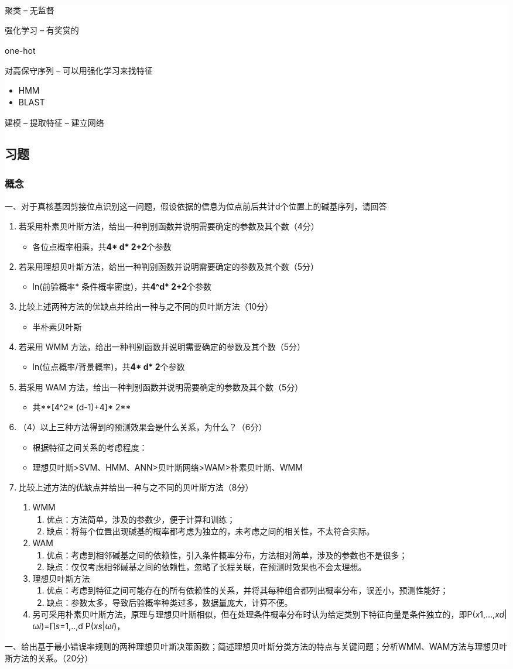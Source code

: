 聚类 – 无监督

强化学习 – 有奖赏的

one-hot

对高保守序列 – 可以用强化学习来找特征

- HMM
- BLAST

建模 – 提取特征 – 建立网络

## 习题
### 概念

一、对于真核基因剪接位点识别这一问题，假设依据的信息为位点前后共计d个位置上的碱基序列，请回答

1. 若采用朴素贝叶斯方法，给出一种判别函数并说明需要确定的参数及其个数（4分）

   - 各位点概率相乘，共**4* d* 2+2**个参数

2. 若采用理想贝叶斯方法，给出一种判别函数并说明需要确定的参数及其个数（5分）

   - ln(前验概率* 条件概率密度)，共**4^d* 2+2**个参数

3. 比较上述两种方法的优缺点并给出一种与之不同的贝叶斯方法（10分）

   - 半朴素贝叶斯

4. 若采用 WMM 方法，给出一种判别函数并说明需要确定的参数及其个数（5分）

   - ln(位点概率/背景概率)，共**4* d* 2**个参数

5. 若采用 WAM 方法，给出一种判别函数并说明需要确定的参数及其个数（5分）

   - 共**[4^2* (d-1)+4]* 2**

6. （4）以上三种方法得到的预测效果会是什么关系，为什么？（6分）

   - 根据特征之间关系的考虑程度：

   - 理想贝叶斯>SVM、HMM、ANN>贝叶斯网络>WAM>朴素贝叶斯、WMM

7. 比较上述方法的优缺点并给出一种与之不同的贝叶斯方法（8分）

   1. WMM
      1. 优点：方法简单，涉及的参数少，便于计算和训练；
      2. 缺点：将每个位置出现碱基的概率都考虑为独立的，未考虑之间的相关性，不太符合实际。
   2. WAM
      1. 优点：考虑到相邻碱基之间的依赖性，引入条件概率分布，方法相对简单，涉及的参数也不是很多；
      2. 缺点：仅仅考虑相邻碱基之间的依赖性，忽略了长程关联，在预测时效果也不会太理想。
   3. 理想贝叶斯方法
      1. 优点：考虑到特征之间可能存在的所有依赖性的关系，并将其每种组合都列出概率分布，误差小，预测性能好；
      2. 缺点：参数太多，导致后验概率种类过多，数据量庞大，计算不便。
   4. 另可采用朴素贝叶斯方法，原理与理想贝叶斯相似，但在处理条件概率分布时认为给定类别下特征向量是条件独立的，即P(*x*1,…,*xd*|ω*i*)=∏*s*=1,..,d P(*xs*|ω*i*)，

一、给出基于最小错误率规则的两种理想贝叶斯决策函数；简述理想贝叶斯分类方法的特点与关键问题；分析WMM、WAM方法与理想贝叶斯方法的关系。（20分）
